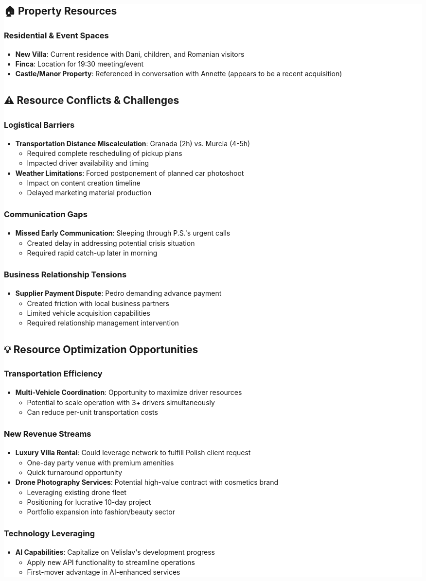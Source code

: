 ## 🏠 Property Resources

### Residential & Event Spaces
- **New Villa**: Current residence with Dani, children, and Romanian visitors
- **Finca**: Location for 19:30 meeting/event
- **Castle/Manor Property**: Referenced in conversation with Annette (appears to be a recent acquisition)

## ⚠️ Resource Conflicts & Challenges

### Logistical Barriers
- **Transportation Distance Miscalculation**: Granada (2h) vs. Murcia (4-5h)
  - Required complete rescheduling of pickup plans
  - Impacted driver availability and timing
- **Weather Limitations**: Forced postponement of planned car photoshoot
  - Impact on content creation timeline
  - Delayed marketing material production

### Communication Gaps
- **Missed Early Communication**: Sleeping through P.S.'s urgent calls
  - Created delay in addressing potential crisis situation
  - Required rapid catch-up later in morning

### Business Relationship Tensions
- **Supplier Payment Dispute**: Pedro demanding advance payment
  - Created friction with local business partners
  - Limited vehicle acquisition capabilities
  - Required relationship management intervention

## 💡 Resource Optimization Opportunities

### Transportation Efficiency
- **Multi-Vehicle Coordination**: Opportunity to maximize driver resources
  - Potential to scale operation with 3+ drivers simultaneously
  - Can reduce per-unit transportation costs

### New Revenue Streams
- **Luxury Villa Rental**: Could leverage network to fulfill Polish client request
  - One-day party venue with premium amenities
  - Quick turnaround opportunity
- **Drone Photography Services**: Potential high-value contract with cosmetics brand
  - Leveraging existing drone fleet
  - Positioning for lucrative 10-day project
  - Portfolio expansion into fashion/beauty sector

### Technology Leveraging
- **AI Capabilities**: Capitalize on Velislav's development progress
  - Apply new API functionality to streamline operations
  - First-mover advantage in AI-enhanced services

